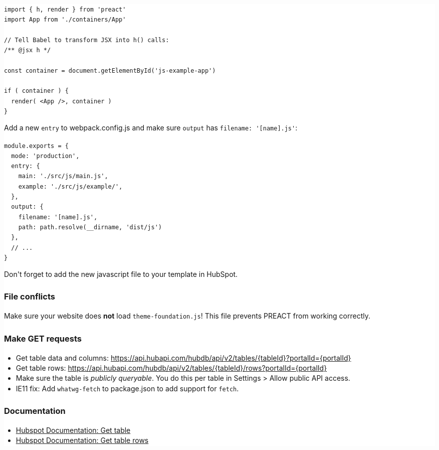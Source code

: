 ```
import { h, render } from 'preact'
import App from './containers/App'

// Tell Babel to transform JSX into h() calls:
/** @jsx h */

const container = document.getElementById('js-example-app')

if ( container ) {
  render( <App />, container )
}
```

Add a new `entry` to webpack.config.js and make sure `output` has `filename: '[name].js'`:

```
module.exports = {
  mode: 'production',
  entry: {
    main: './src/js/main.js',
    example: './src/js/example/',
  },
  output: {
    filename: '[name].js',
    path: path.resolve(__dirname, 'dist/js')
  },
  // ...
}
```

Don't forget to add the new javascript file to your template in HubSpot.

### File conflicts

Make sure your website does **not** load `theme-foundation.js`! This file prevents PREACT from working correctly.

### Make GET requests

- Get table data and columns: https://api.hubapi.com/hubdb/api/v2/tables/{tableId}?portalId={portalId}
- Get table rows: https://api.hubapi.com/hubdb/api/v2/tables/{tableId}/rows?portalId={portalId}
- Make sure the table is _publicly queryable_. You do this per table in Settings > Allow public API access.
- IE11 fix: Add `whatwg-fetch` to package.json to add support for `fetch`.

### Documentation

- [Hubspot Documentation: Get table](https://developers.hubspot.com/docs/methods/hubdb/v2/get_table)
- [Hubspot Documentation: Get table rows](https://developers.hubspot.com/docs/methods/hubdb/v2/get_table_rows)
